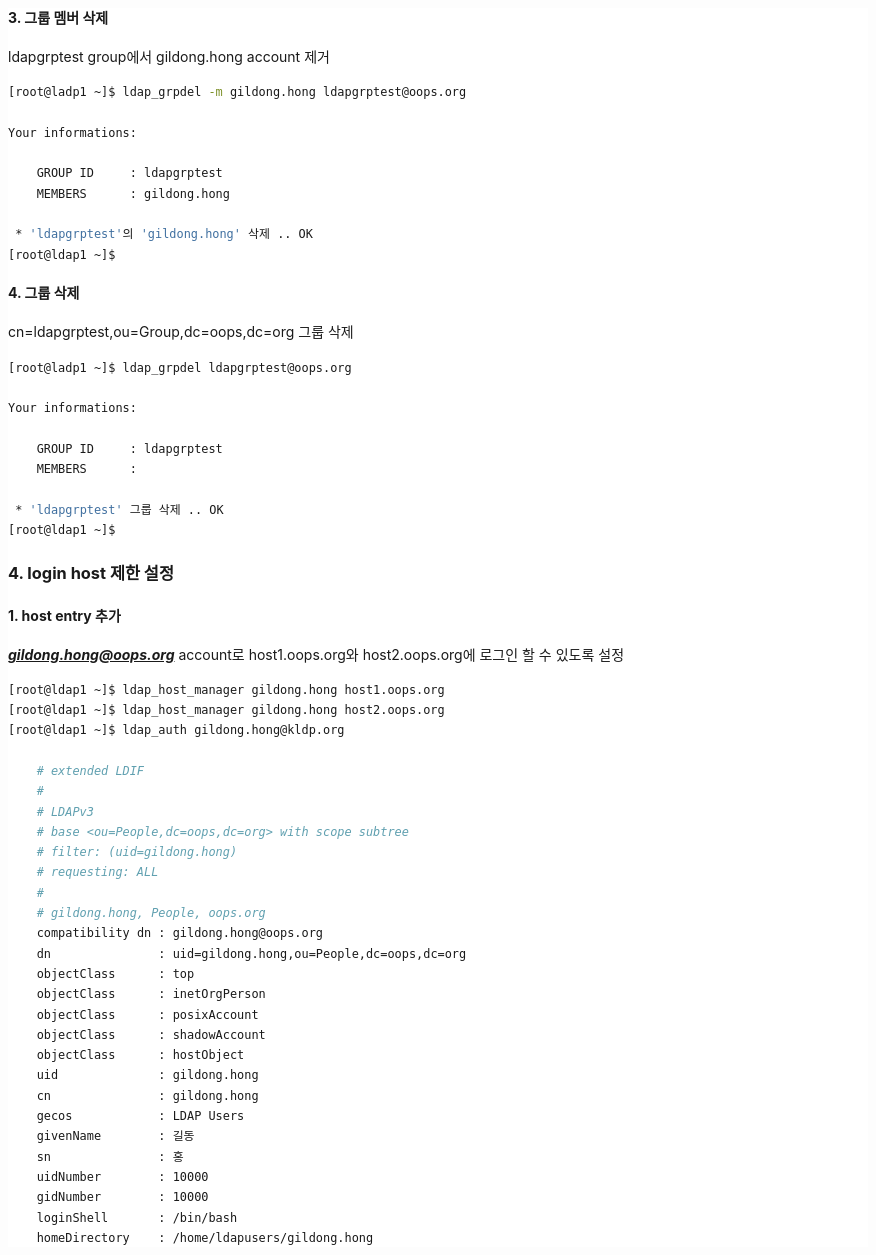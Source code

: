#### 3. 그룹 멤버 삭제

ldapgrptest group에서 gildong.hong account 제거

```bash
[root@ladp1 ~]$ ldap_grpdel -m gildong.hong ldapgrptest@oops.org

Your informations:

    GROUP ID     : ldapgrptest
    MEMBERS      : gildong.hong

 * 'ldapgrptest'의 'gildong.hong' 삭제 .. OK
[root@ldap1 ~]$
```

#### 4. 그룹 삭제

cn=ldapgrptest,ou=Group,dc=oops,dc=org 그룹 삭제

```bash
[root@ladp1 ~]$ ldap_grpdel ldapgrptest@oops.org

Your informations:

    GROUP ID     : ldapgrptest
    MEMBERS      :

 * 'ldapgrptest' 그룹 삭제 .. OK
[root@ldap1 ~]$
```

### 4. login host 제한 설정

#### 1. host entry 추가

_**gildong.hong@oops.org**_ account로 host1.oops.org와 host2.oops.org에 로그인 할 수 있도록 설정

```bash
[root@ldap1 ~]$ ldap_host_manager gildong.hong host1.oops.org
[root@ldap1 ~]$ ldap_host_manager gildong.hong host2.oops.org
[root@ldap1 ~]$ ldap_auth gildong.hong@kldp.org

    # extended LDIF
    #
    # LDAPv3
    # base <ou=People,dc=oops,dc=org> with scope subtree
    # filter: (uid=gildong.hong)
    # requesting: ALL
    #
    # gildong.hong, People, oops.org
    compatibility dn : gildong.hong@oops.org
    dn               : uid=gildong.hong,ou=People,dc=oops,dc=org
    objectClass      : top
    objectClass      : inetOrgPerson
    objectClass      : posixAccount
    objectClass      : shadowAccount
    objectClass      : hostObject
    uid              : gildong.hong
    cn               : gildong.hong
    gecos            : LDAP Users
    givenName        : 길동
    sn               : 홍
    uidNumber        : 10000
    gidNumber        : 10000
    loginShell       : /bin/bash
    homeDirectory    : /home/ldapusers/gildong.hong
```